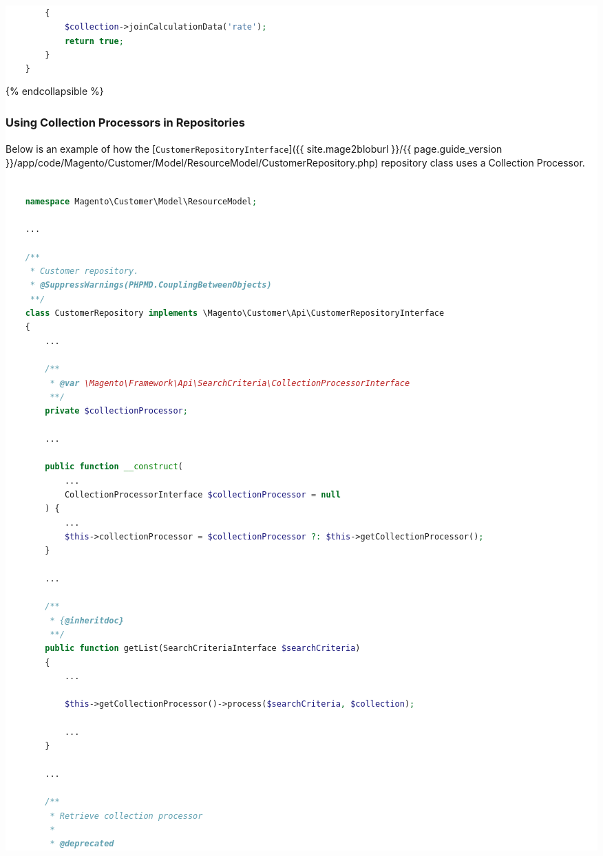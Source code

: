 ```php
        {
            $collection->joinCalculationData('rate');
            return true;
        }
    }
```

{% endcollapsible %}

### Using Collection Processors in Repositories

Below is an example of how the [`CustomerRepositoryInterface`]({{ site.mage2bloburl }}/{{ page.guide_version }}/app/code/Magento/Customer/Model/ResourceModel/CustomerRepository.php) repository class uses a Collection Processor.

```php

    namespace Magento\Customer\Model\ResourceModel;

    ...

    /**
     * Customer repository.
     * @SuppressWarnings(PHPMD.CouplingBetweenObjects)
     **/
    class CustomerRepository implements \Magento\Customer\Api\CustomerRepositoryInterface
    {
        ...

        /**
         * @var \Magento\Framework\Api\SearchCriteria\CollectionProcessorInterface
         **/
        private $collectionProcessor;

        ...

        public function __construct(
            ...
            CollectionProcessorInterface $collectionProcessor = null
        ) {
            ...
            $this->collectionProcessor = $collectionProcessor ?: $this->getCollectionProcessor();
        }

        ...

        /**
         * {@inheritdoc}
         **/
        public function getList(SearchCriteriaInterface $searchCriteria)
        {
            ...

            $this->getCollectionProcessor()->process($searchCriteria, $collection);

            ...
        }

        ...

        /**
         * Retrieve collection processor
         *
         * @deprecated
```